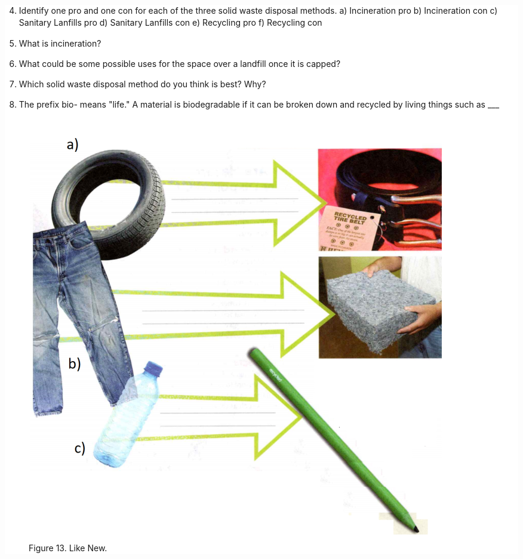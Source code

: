 4. Identify one pro and one con for each of the three solid waste disposal methods.
a) Incineration pro
b) Incineration con
c) Sanitary Lanfills pro
d) Sanitary Lanfills con
e) Recycling pro
f) Recycling con

5. What is incineration?

6. What could be some possible uses for the space over a landfill once it is capped? 

7. Which solid waste disposal method do you think is best? Why?

8. The prefix bio- means "life." A material is biodegradable if it can be broken
down and recycled by living things such as ___

  <figure>
    <img src="fig13.png" alt="Figure 13"/>
    <figcaption>Figure 13. Like New.</figcaption>
  </figure>
